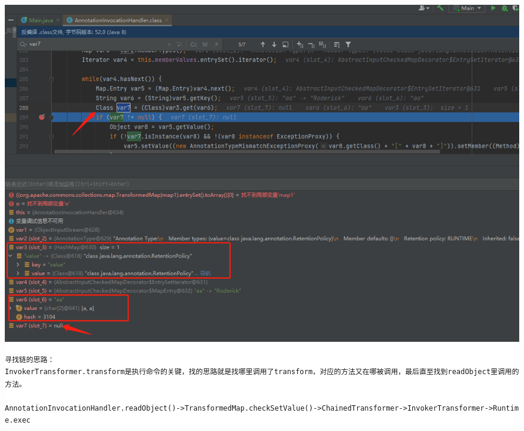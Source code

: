 ![img6](img/8-deserialize/img6.png)

```
寻找链的思路：
InvokerTransformer.transform是执行命令的关键，找的思路就是找哪里调用了transform，对应的方法又在哪被调用，最后直至找到readObject里调用的方法。

AnnotationInvocationHandler.readObject()->TransformedMap.checkSetValue()->ChainedTransformer->InvokerTransformer->Runtime.exec
```

